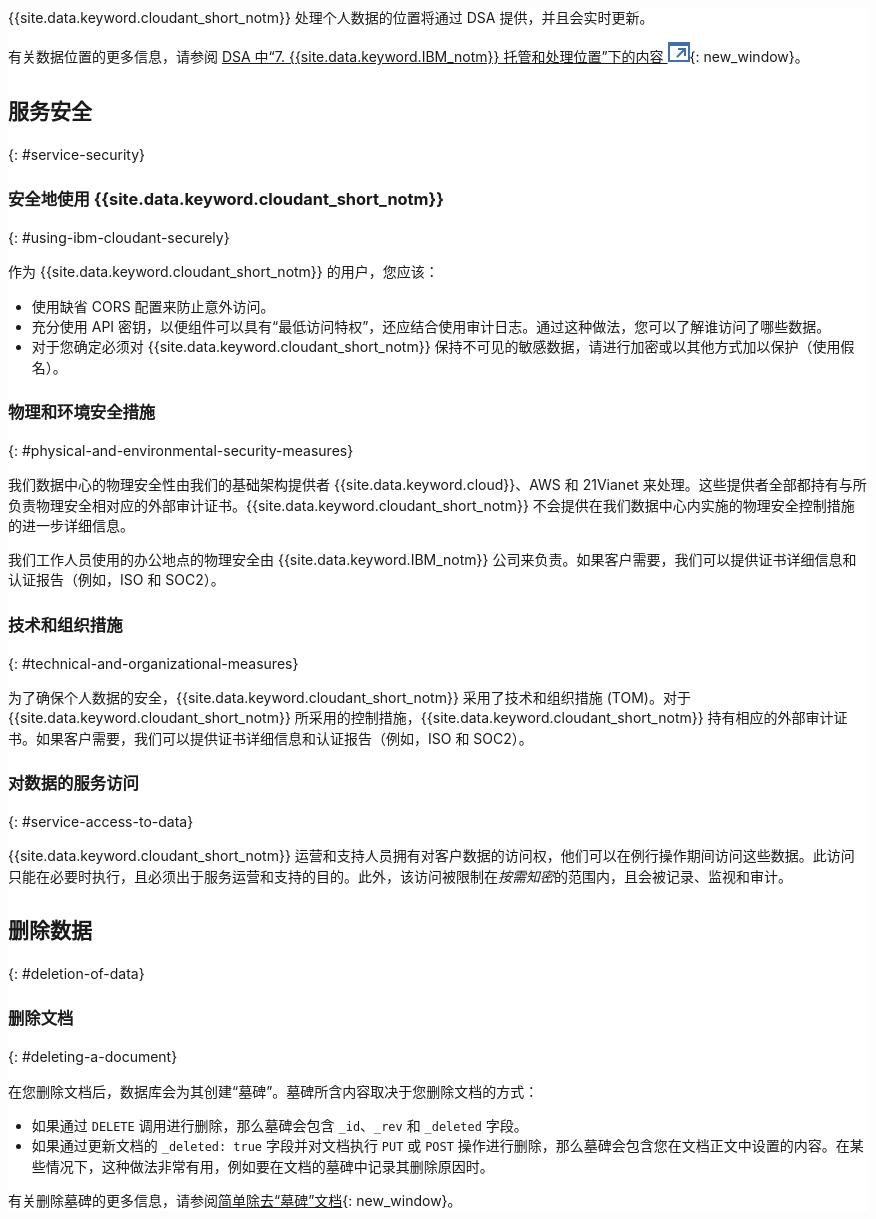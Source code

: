 {{site.data.keyword.cloudant_short_notm}} 处理个人数据的位置将通过 DSA 提供，并且会实时更新。

有关数据位置的更多信息，请参阅 [DSA 中“7. {{site.data.keyword.IBM_notm}} 托管和处理位置”下的内容 ![外部链接图标](../images/launch-glyph.svg "外部链接图标")](https://www.ibm.com/software/reports/compatibility/clarity-reports/report/html/softwareReqsForProduct?deliverableId=2EBB5860B34311E7A9EB066095601ABB){: new_window}。

## 服务安全
{: #service-security}

### 安全地使用 {{site.data.keyword.cloudant_short_notm}}
{: #using-ibm-cloudant-securely}

作为 {{site.data.keyword.cloudant_short_notm}} 的用户，您应该：

 * 使用缺省 CORS 配置来防止意外访问。
 * 充分使用 API 密钥，以便组件可以具有“最低访问特权”，还应结合使用审计日志。通过这种做法，您可以了解谁访问了哪些数据。
 * 对于您确定必须对 {{site.data.keyword.cloudant_short_notm}} 保持不可见的敏感数据，请进行加密或以其他方式加以保护（使用假名）。

### 物理和环境安全措施
{: #physical-and-environmental-security-measures}

我们数据中心的物理安全性由我们的基础架构提供者 {{site.data.keyword.cloud}}、AWS 和 21Vianet 来处理。这些提供者全部都持有与所负责物理安全相对应的外部审计证书。{{site.data.keyword.cloudant_short_notm}} 不会提供在我们数据中心内实施的物理安全控制措施的进一步详细信息。

我们工作人员使用的办公地点的物理安全由 {{site.data.keyword.IBM_notm}} 公司来负责。如果客户需要，我们可以提供证书详细信息和认证报告（例如，ISO 和 SOC2）。

### 技术和组织措施
{: #technical-and-organizational-measures}

为了确保个人数据的安全，{{site.data.keyword.cloudant_short_notm}} 采用了技术和组织措施 (TOM)。对于 {{site.data.keyword.cloudant_short_notm}} 所采用的控制措施，{{site.data.keyword.cloudant_short_notm}} 持有相应的外部审计证书。如果客户需要，我们可以提供证书详细信息和认证报告（例如，ISO 和 SOC2）。

### 对数据的服务访问
{: #service-access-to-data}

{{site.data.keyword.cloudant_short_notm}} 运营和支持人员拥有对客户数据的访问权，他们可以在例行操作期间访问这些数据。此访问只能在必要时执行，且必须出于服务运营和支持的目的。此外，该访问被限制在*按需知密*的范围内，且会被记录、监视和审计。

## 删除数据
{: #deletion-of-data}

### 删除文档
{: #deleting-a-document}

在您删除文档后，数据库会为其创建“墓碑”。墓碑所含内容取决于您删除文档的方式：

 - 如果通过 `DELETE` 调用进行删除，那么墓碑会包含 `_id`、`_rev` 和 `_deleted` 字段。
 - 如果通过更新文档的 `_deleted: true` 字段并对文档执行 `PUT` 或 `POST` 操作进行删除，那么墓碑会包含您在文档正文中设置的内容。在某些情况下，这种做法非常有用，例如要在文档的墓碑中记录其删除原因时。

有关删除墓碑的更多信息，请参阅[简单除去“墓碑”文档](/docs/services/Cloudant?topic=cloudant-documents#tombstone-documents){: new_window}。
